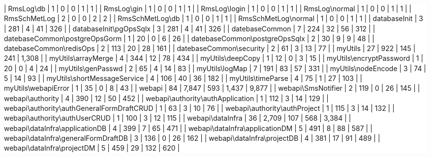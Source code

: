 | RmsLog\db | 1 | 0 | 0 | 1 | 1 |
| RmsLog\gin | 1 | 0 | 0 | 1 | 1 |
| RmsLog\login | 1 | 0 | 0 | 1 | 1 |
| RmsLog\normal | 1 | 0 | 0 | 1 | 1 |
| RmsSchMetLog | 2 | 0 | 0 | 2 | 2 |
| RmsSchMetLog\db | 1 | 0 | 0 | 1 | 1 |
| RmsSchMetLog\normal | 1 | 0 | 0 | 1 | 1 |
| databaseInit | 3 | 281 | 4 | 41 | 326 |
| databaseInit\pgOpsSqlx | 3 | 281 | 4 | 41 | 326 |
| datebaseCommon | 7 | 224 | 32 | 56 | 312 |
| datebaseCommon\postgreOpsGorm | 1 | 20 | 0 | 6 | 26 |
| datebaseCommon\postgreOpsSqlx | 2 | 30 | 9 | 9 | 48 |
| datebaseCommon\redisOps | 2 | 113 | 20 | 28 | 161 |
| datebaseCommon\security | 2 | 61 | 3 | 13 | 77 |
| myUtils | 27 | 922 | 145 | 241 | 1,308 |
| myUtils\arrayMerge | 4 | 344 | 12 | 78 | 434 |
| myUtils\deepCopy | 1 | 12 | 0 | 3 | 15 |
| myUtils\encryptPassword | 1 | 20 | 0 | 4 | 24 |
| myUtils\genPasswd | 2 | 65 | 4 | 14 | 83 |
| myUtils\logMap | 7 | 191 | 83 | 57 | 331 |
| myUtils\nodeEncode | 3 | 74 | 5 | 14 | 93 |
| myUtils\shortMessageService | 4 | 106 | 40 | 36 | 182 |
| myUtils\timeParse | 4 | 75 | 1 | 27 | 103 |
| myUtils\webapiError | 1 | 35 | 0 | 8 | 43 |
| webapi | 84 | 7,847 | 593 | 1,437 | 9,877 |
| webapi\SmsNotifier | 2 | 119 | 0 | 26 | 145 |
| webapi\authority | 4 | 390 | 12 | 50 | 452 |
| webapi\authority\authApplication | 1 | 112 | 3 | 14 | 129 |
| webapi\authority\authGeneralFormDraftCRUD | 1 | 63 | 3 | 10 | 76 |
| webapi\authority\authProject | 1 | 115 | 3 | 14 | 132 |
| webapi\authority\authUserCRUD | 1 | 100 | 3 | 12 | 115 |
| webapi\dataInfra | 36 | 2,709 | 107 | 568 | 3,384 |
| webapi\dataInfra\applicationDB | 4 | 399 | 7 | 65 | 471 |
| webapi\dataInfra\applicationDM | 5 | 491 | 8 | 88 | 587 |
| webapi\dataInfra\generalFormDraftDB | 3 | 136 | 0 | 26 | 162 |
| webapi\dataInfra\projectDB | 4 | 381 | 17 | 91 | 489 |
| webapi\dataInfra\projectDM | 5 | 459 | 29 | 132 | 620 |